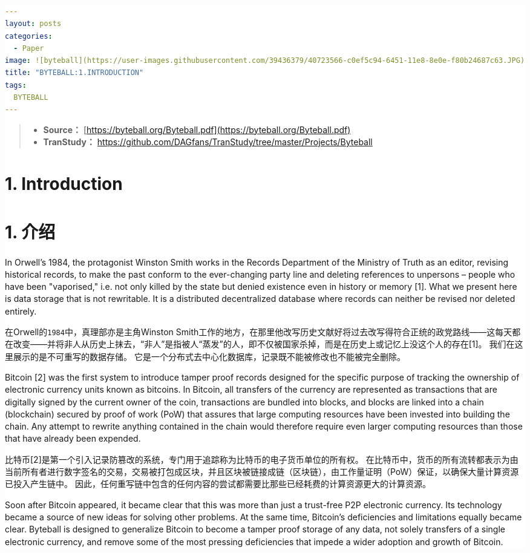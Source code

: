```yaml
---
layout: posts
categories:
  - Paper
image: ![byteball](https://user-images.githubusercontent.com/39436379/40723566-c0ef5c94-6451-11e8-8e0e-f80b24687c63.JPG)
title: "BYTEBALL:1.INTRODUCTION"
tags:
  BYTEBALL
---
```

>* **Source：** [https://byteball.org/Byteball.pdf](https://byteball.org/Byteball.pdf)  
>* **TranStudy：** [https://github.com/DAGfans/TranStudy/tree/master/Projects/Byteball
](https://github.com/DAGfans/TranStudy/tree/master/Projects/Byteball)

# 1. Introduction
# 1. 介绍
In Orwell’s 1984, the protagonist Winston Smith works in the Records Department of the Ministry of Truth as an editor, revising historical records, to make the past conform to the ever-changing party line and deleting references to unpersons – people who have been "vaporised," i.e. not only killed by the state but denied existence even in history or memory [1]. 
What we present here is data storage that is not rewritable. 
It is a distributed decentralized database where records can neither be revised nor deleted entirely.

在Orwell的`1984`中，真理部亦是主角Winston Smith工作的地方，在那里他改写历史文献好将过去改写得符合正统的政党路线——这每天都在改变——并将非人从历史上抹去，“非人”是指被人“蒸发”的人，即不仅被国家杀掉，而是在历史上或记忆上没这个人的存在[1]。 
我们在这里展示的是不可重写的数据存储。 
它是一个分布式去中心化数据库，记录既不能被修改也不能被完全删除。

Bitcoin [2] was the first system to introduce tamper proof records designed for the specific purpose of tracking the ownership of electronic currency units known as bitcoins. 
In Bitcoin, all transfers of the currency are represented as transactions that are digitally signed by the current owner of the coin, transactions are bundled into blocks, and blocks are linked into a chain (blockchain) secured by proof of work (PoW) that assures that large computing resources have been invested into building the chain. 
Any attempt to rewrite anything contained in the chain would therefore require even larger computing resources than those that have already been expended.

比特币[2]是第一个引入记录防篡改的系统，专门用于追踪称为比特币的电子货币单位的所有权。 
在比特币中，货币的所有流转都表示为由当前所有者进行数字签名的交易，交易被打包成区块，并且区块被链接成链（区块链），由工作量证明（PoW）保证，以确保大量计算资源已投入产生链中。 
因此，任何重写链中包含的任何内容的尝试都需要比那些已经耗费的计算资源更大的计算资源。

Soon after Bitcoin appeared, it became clear that this was more than just a trust-free P2P electronic currency. 
Its technology became a source of new ideas for solving other problems. 
At the same time, Bitcoin’s deficiencies and limitations equally became clear. 
Byteball is designed to generalize Bitcoin to become a tamper proof storage of any data, not solely transfers of a single electronic currency, and remove some of the most pressing deficiencies that impede a wider adoption and growth of Bitcoin.
